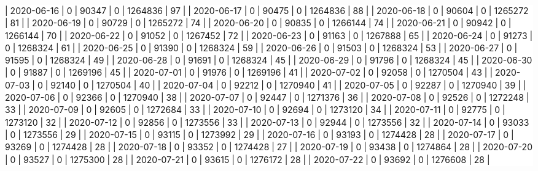 | 2020-06-16 | 0 | 90347 | 0 | 1264836 | 97 |
| 2020-06-17 | 0 | 90475 | 0 | 1264836 | 88 |
| 2020-06-18 | 0 | 90604 | 0 | 1265272 | 81 |
| 2020-06-19 | 0 | 90729 | 0 | 1265272 | 74 |
| 2020-06-20 | 0 | 90835 | 0 | 1266144 | 74 |
| 2020-06-21 | 0 | 90942 | 0 | 1266144 | 70 |
| 2020-06-22 | 0 | 91052 | 0 | 1267452 | 72 |
| 2020-06-23 | 0 | 91163 | 0 | 1267888 | 65 |
| 2020-06-24 | 0 | 91273 | 0 | 1268324 | 61 |
| 2020-06-25 | 0 | 91390 | 0 | 1268324 | 59 |
| 2020-06-26 | 0 | 91503 | 0 | 1268324 | 53 |
| 2020-06-27 | 0 | 91595 | 0 | 1268324 | 49 |
| 2020-06-28 | 0 | 91691 | 0 | 1268324 | 45 |
| 2020-06-29 | 0 | 91796 | 0 | 1268324 | 45 |
| 2020-06-30 | 0 | 91887 | 0 | 1269196 | 45 |
| 2020-07-01 | 0 | 91976 | 0 | 1269196 | 41 |
| 2020-07-02 | 0 | 92058 | 0 | 1270504 | 43 |
| 2020-07-03 | 0 | 92140 | 0 | 1270504 | 40 |
| 2020-07-04 | 0 | 92212 | 0 | 1270940 | 41 |
| 2020-07-05 | 0 | 92287 | 0 | 1270940 | 39 |
| 2020-07-06 | 0 | 92366 | 0 | 1270940 | 38 |
| 2020-07-07 | 0 | 92447 | 0 | 1271376 | 36 |
| 2020-07-08 | 0 | 92526 | 0 | 1272248 | 33 |
| 2020-07-09 | 0 | 92605 | 0 | 1272684 | 33 |
| 2020-07-10 | 0 | 92694 | 0 | 1273120 | 34 |
| 2020-07-11 | 0 | 92775 | 0 | 1273120 | 32 |
| 2020-07-12 | 0 | 92856 | 0 | 1273556 | 33 |
| 2020-07-13 | 0 | 92944 | 0 | 1273556 | 32 |
| 2020-07-14 | 0 | 93033 | 0 | 1273556 | 29 |
| 2020-07-15 | 0 | 93115 | 0 | 1273992 | 29 |
| 2020-07-16 | 0 | 93193 | 0 | 1274428 | 28 |
| 2020-07-17 | 0 | 93269 | 0 | 1274428 | 28 |
| 2020-07-18 | 0 | 93352 | 0 | 1274428 | 27 |
| 2020-07-19 | 0 | 93438 | 0 | 1274864 | 28 |
| 2020-07-20 | 0 | 93527 | 0 | 1275300 | 28 |
| 2020-07-21 | 0 | 93615 | 0 | 1276172 | 28 |
| 2020-07-22 | 0 | 93692 | 0 | 1276608 | 28 |